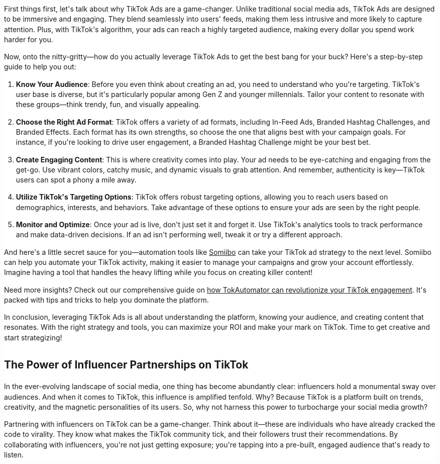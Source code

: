 First things first, let's talk about why TikTok Ads are a game-changer. Unlike traditional social media ads, TikTok Ads are designed to be immersive and engaging. They blend seamlessly into users' feeds, making them less intrusive and more likely to capture attention. Plus, with TikTok's algorithm, your ads can reach a highly targeted audience, making every dollar you spend work harder for you.

Now, onto the nitty-gritty—how do you actually leverage TikTok Ads to get the best bang for your buck? Here's a step-by-step guide to help you out:

1. **Know Your Audience**: Before you even think about creating an ad, you need to understand who you're targeting. TikTok's user base is diverse, but it's particularly popular among Gen Z and younger millennials. Tailor your content to resonate with these groups—think trendy, fun, and visually appealing.

2. **Choose the Right Ad Format**: TikTok offers a variety of ad formats, including In-Feed Ads, Branded Hashtag Challenges, and Branded Effects. Each format has its own strengths, so choose the one that aligns best with your campaign goals. For instance, if you're looking to drive user engagement, a Branded Hashtag Challenge might be your best bet.

3. **Create Engaging Content**: This is where creativity comes into play. Your ad needs to be eye-catching and engaging from the get-go. Use vibrant colors, catchy music, and dynamic visuals to grab attention. And remember, authenticity is key—TikTok users can spot a phony a mile away.

4. **Utilize TikTok's Targeting Options**: TikTok offers robust targeting options, allowing you to reach users based on demographics, interests, and behaviors. Take advantage of these options to ensure your ads are seen by the right people.

5. **Monitor and Optimize**: Once your ad is live, don't just set it and forget it. Use TikTok's analytics tools to track performance and make data-driven decisions. If an ad isn't performing well, tweak it or try a different approach.

And here's a little secret sauce for you—automation tools like [Somiibo](https://tokautomator.com/blog/mastering-tiktok-marketing-the-benefits-of-automation-tools-like-somiibo) can take your TikTok ad strategy to the next level. Somiibo can help you automate your TikTok activity, making it easier to manage your campaigns and grow your account effortlessly. Imagine having a tool that handles the heavy lifting while you focus on creating killer content!



Need more insights? Check out our comprehensive guide on [how TokAutomator can revolutionize your TikTok engagement](https://tokautomator.com/blog/how-can-tokautomator-revolutionize-your-tiktok-engagement). It's packed with tips and tricks to help you dominate the platform.

In conclusion, leveraging TikTok Ads is all about understanding the platform, knowing your audience, and creating content that resonates. With the right strategy and tools, you can maximize your ROI and make your mark on TikTok. Time to get creative and start strategizing!

## The Power of Influencer Partnerships on TikTok

In the ever-evolving landscape of social media, one thing has become abundantly clear: influencers hold a monumental sway over audiences. And when it comes to TikTok, this influence is amplified tenfold. Why? Because TikTok is a platform built on trends, creativity, and the magnetic personalities of its users. So, why not harness this power to turbocharge your social media growth?

Partnering with influencers on TikTok can be a game-changer. Think about it—these are individuals who have already cracked the code to virality. They know what makes the TikTok community tick, and their followers trust their recommendations. By collaborating with influencers, you're not just getting exposure; you're tapping into a pre-built, engaged audience that's ready to listen.
